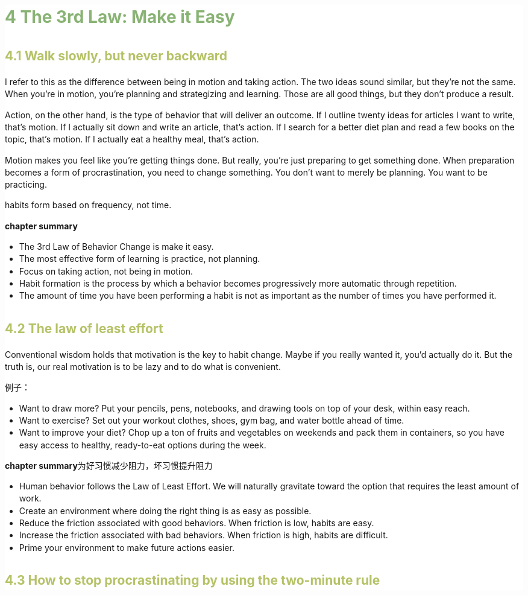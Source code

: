 **<font color=#89B374><h1 id='5'> 4 The 3rd Law: Make it Easy</h1></font>**

## <FONT COLOR=#B5C266> 4.1 Walk slowly, but never backward</FONT> 

I refer to this as the difference between being in motion and taking action. The two ideas sound similar, but they’re not the same. When you’re in motion, you’re planning and strategizing and learning. Those are all good things, but they don’t produce a result.

Action, on the other hand, is the type of behavior that will deliver an outcome. If I outline twenty ideas for articles I want to write, that’s motion. If I actually sit down and write an article, that’s action. If I search for a better diet plan and read a few books on the topic, that’s motion. If I actually eat a healthy meal, that’s action.

Motion makes you feel like you’re getting things done. But really, you’re just preparing to get something done. When preparation becomes a form of procrastination, you need to change something. You don’t want to merely be planning. You want to be practicing.

habits form based on frequency, not time.

**chapter summary**
- The 3rd Law of Behavior Change is make it easy.
- The most effective form of learning is practice, not planning.
- Focus on taking action, not being in motion.
- Habit formation is the process by which a behavior becomes progressively more automatic through repetition.
- The amount of time you have been performing a habit is not as important as the number of times you have performed it.

## <FONT COLOR=#B5C266>4.2 The law of least effort </FONT> 

Conventional wisdom holds that motivation is the key to habit change. Maybe if you really wanted it, you’d actually do it. But the truth is, our real motivation is to be lazy and to do what is convenient.

例子：
- Want to draw more? Put your pencils, pens, notebooks, and drawing tools on top of your desk, within easy reach.
- Want to exercise? Set out your workout clothes, shoes, gym bag, and water bottle ahead of time.
- Want to improve your diet? Chop up a ton of fruits and vegetables on weekends and pack them in containers, so you have easy access to healthy, ready-to-eat options during the week.

**chapter summary**为好习惯减少阻力，坏习惯提升阻力
- Human behavior follows the Law of Least Effort. We will naturally gravitate toward the option that requires the least amount of work.
- Create an environment where doing the right thing is as easy as possible.
- Reduce the friction associated with good behaviors. When friction is low, habits are easy.
- Increase the friction associated with bad behaviors. When friction is high, habits are difficult.
- Prime your environment to make future actions easier.

## <FONT COLOR=#B5C266>4.3 How to stop procrastinating by using the two-minute rule </FONT> 
